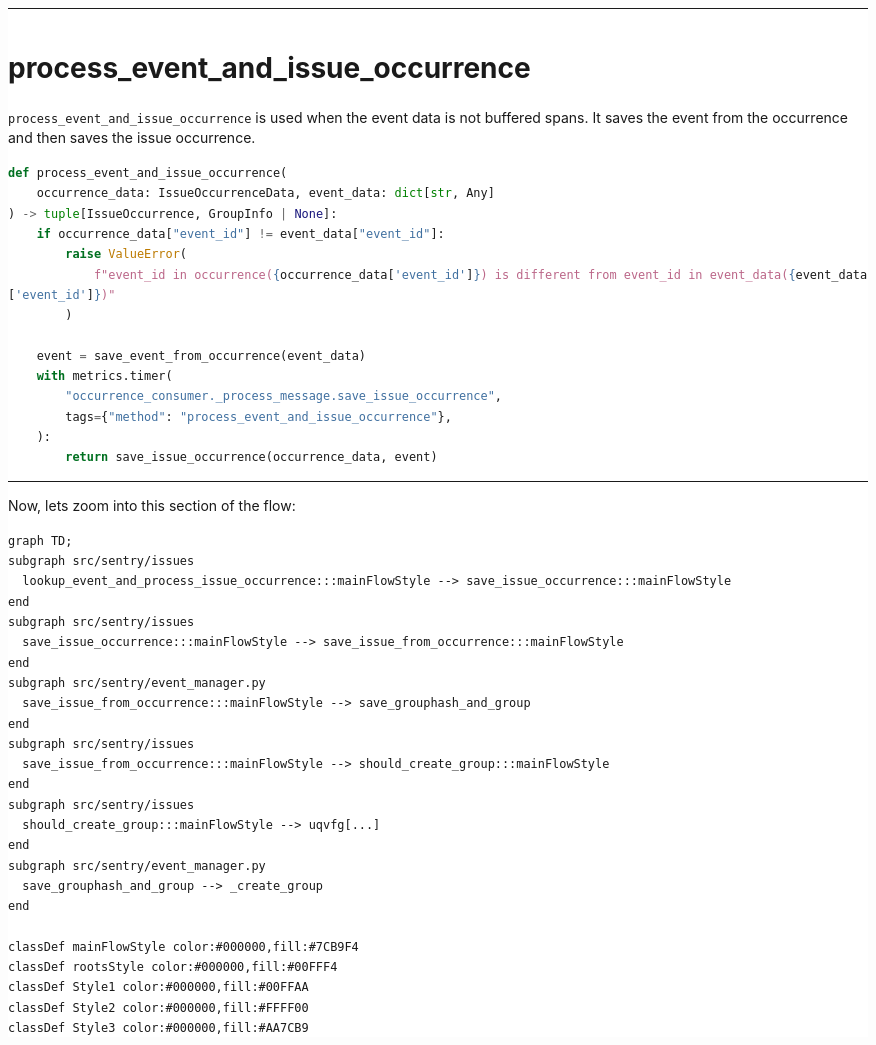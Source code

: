 <SwmSnippet path="/src/sentry/issues/occurrence_consumer.py" line="111">

---

# process_event_and_issue_occurrence

`process_event_and_issue_occurrence` is used when the event data is not buffered spans. It saves the event from the occurrence and then saves the issue occurrence.

```python
def process_event_and_issue_occurrence(
    occurrence_data: IssueOccurrenceData, event_data: dict[str, Any]
) -> tuple[IssueOccurrence, GroupInfo | None]:
    if occurrence_data["event_id"] != event_data["event_id"]:
        raise ValueError(
            f"event_id in occurrence({occurrence_data['event_id']}) is different from event_id in event_data({event_data['event_id']})"
        )

    event = save_event_from_occurrence(event_data)
    with metrics.timer(
        "occurrence_consumer._process_message.save_issue_occurrence",
        tags={"method": "process_event_and_issue_occurrence"},
    ):
        return save_issue_occurrence(occurrence_data, event)
```

---

</SwmSnippet>

Now, lets zoom into this section of the flow:

```mermaid
graph TD;
subgraph src/sentry/issues
  lookup_event_and_process_issue_occurrence:::mainFlowStyle --> save_issue_occurrence:::mainFlowStyle
end
subgraph src/sentry/issues
  save_issue_occurrence:::mainFlowStyle --> save_issue_from_occurrence:::mainFlowStyle
end
subgraph src/sentry/event_manager.py
  save_issue_from_occurrence:::mainFlowStyle --> save_grouphash_and_group
end
subgraph src/sentry/issues
  save_issue_from_occurrence:::mainFlowStyle --> should_create_group:::mainFlowStyle
end
subgraph src/sentry/issues
  should_create_group:::mainFlowStyle --> uqvfg[...]
end
subgraph src/sentry/event_manager.py
  save_grouphash_and_group --> _create_group
end

classDef mainFlowStyle color:#000000,fill:#7CB9F4
classDef rootsStyle color:#000000,fill:#00FFF4
classDef Style1 color:#000000,fill:#00FFAA
classDef Style2 color:#000000,fill:#FFFF00
classDef Style3 color:#000000,fill:#AA7CB9
```
